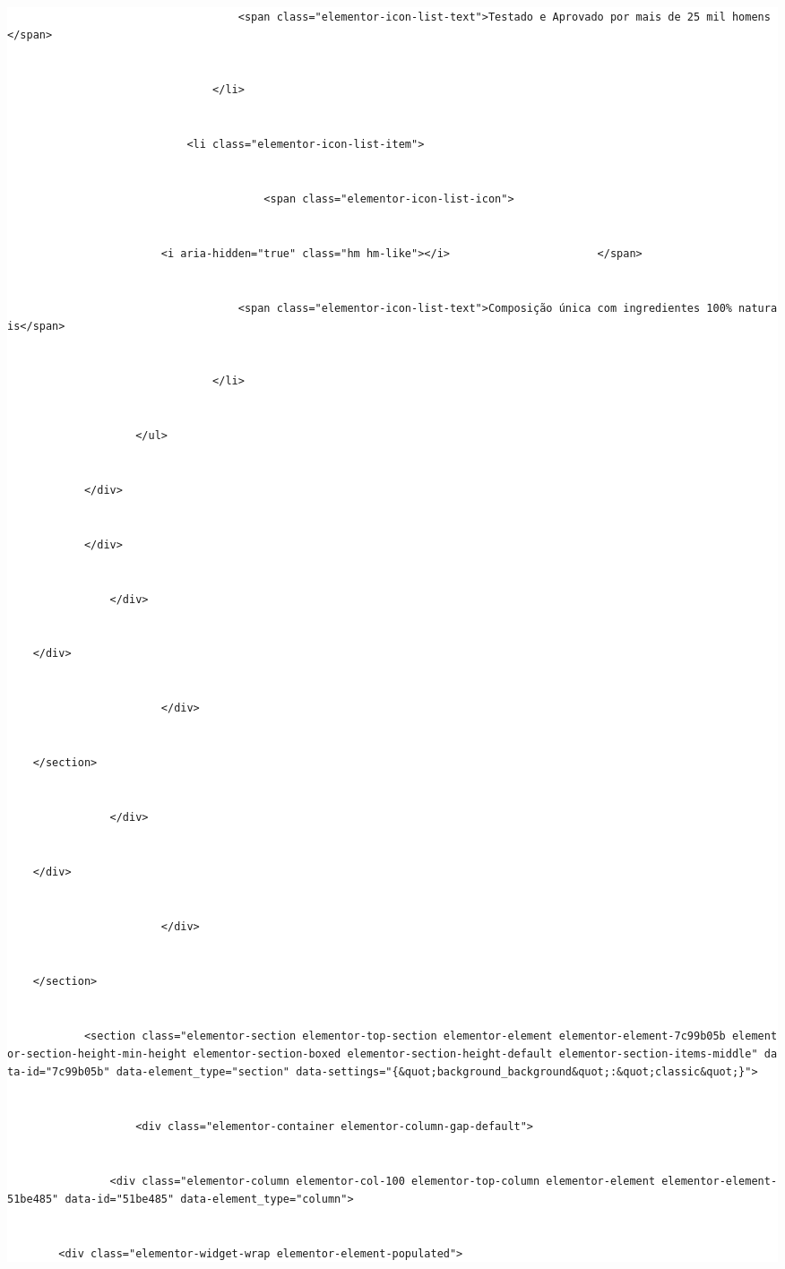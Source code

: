 
										<span class="elementor-icon-list-text">Testado e Aprovado por mais de 25 mil homens</span>


									</li>


								<li class="elementor-icon-list-item">


											<span class="elementor-icon-list-icon">


							<i aria-hidden="true" class="hm hm-like"></i>						</span>


										<span class="elementor-icon-list-text">Composição única com ingredientes 100% naturais</span>


									</li>


						</ul>


				</div>


				</div>


					</div>


		</div>


							</div>


		</section>


					</div>


		</div>


							</div>


		</section>


				<section class="elementor-section elementor-top-section elementor-element elementor-element-7c99b05b elementor-section-height-min-height elementor-section-boxed elementor-section-height-default elementor-section-items-middle" data-id="7c99b05b" data-element_type="section" data-settings="{&quot;background_background&quot;:&quot;classic&quot;}">


						<div class="elementor-container elementor-column-gap-default">


					<div class="elementor-column elementor-col-100 elementor-top-column elementor-element elementor-element-51be485" data-id="51be485" data-element_type="column">


			<div class="elementor-widget-wrap elementor-element-populated">

